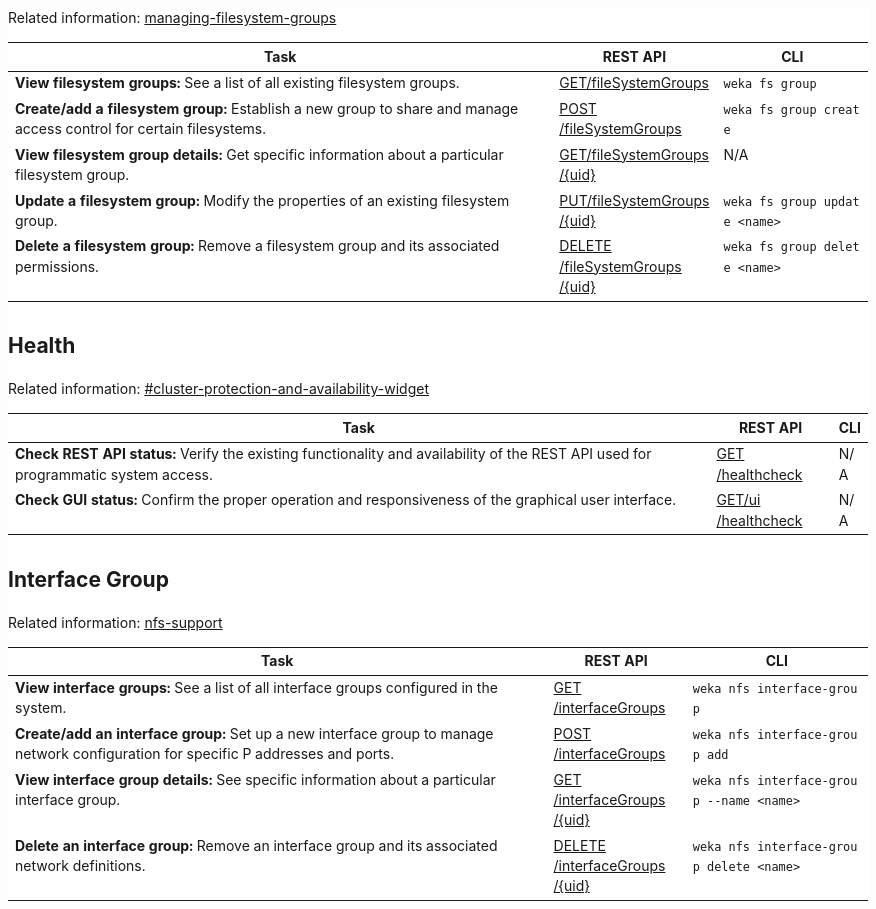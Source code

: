 Related information: [managing-filesystem-groups](../weka-filesystems-and-object-stores/managing-filesystem-groups/ "mention")

| Task                                                                                                                 | REST API                                                                                                | CLI                           |
| -------------------------------------------------------------------------------------------------------------------- | ------------------------------------------------------------------------------------------------------- | ----------------------------- |
| **View filesystem groups:** See a list of all existing filesystem groups.                                            | [GET ​/fileSystemGroups](https://api.docs.weka.io/?urls.primaryName=4.3#/Filesystem%20group/getFileSystemGroups)             | `weka fs group`               |
| **Create/add a filesystem group:** Establish a new group to share and manage access control for certain filesystems. | [POST ​/fileSystemGroups](https://api.docs.weka.io/?urls.primaryName=4.3#/Filesystem%20group/createFileSystemGroup)          | `weka fs group create`        |
| **View filesystem group details:** Get specific information about a particular filesystem group.                     | [GET ​/fileSystemGroups​/{uid}](https://api.docs.weka.io/?urls.primaryName=4.3#/Filesystem%20group/getFileSystemGroup)       | N/A                           |
| **Update a filesystem group:** Modify the properties of an existing filesystem group.                                | [PUT ​/fileSystemGroups​/{uid}](https://api.docs.weka.io/?urls.primaryName=4.3#/Filesystem%20group/updateFileSystemGroup)    | `weka fs group update <name>` |
| **Delete a filesystem group:** Remove a filesystem group and its associated permissions.                             | [DELETE ​/fileSystemGroups​/{uid}](https://api.docs.weka.io/?urls.primaryName=4.3#/Filesystem%20group/deleteFileSystemGroup) | `weka fs group delete <name>` |

## Health

Related information: [#cluster-protection-and-availability-widget](manage-the-system-using-weka-gui.md#cluster-protection-and-availability-widget "mention")

| Task                                                                                                                               | REST API                                                               | CLI |
| ---------------------------------------------------------------------------------------------------------------------------------- | ---------------------------------------------------------------------- | --- |
| **Check REST API status:** Verify the existing functionality and availability of the REST API used for programmatic system access. | [GET ​/healthcheck](https://api.docs.weka.io/?urls.primaryName=4.3#/Health/getApiHealth)    | N/A |
| **Check GUI status:** Confirm the proper operation and responsiveness of the graphical user interface.                             | [GET ​/ui​/healthcheck](https://api.docs.weka.io/?urls.primaryName=4.3#/Health/getUIHealth) | N/A |

## Interface Group

Related information: [nfs-support](../additional-protocols/nfs-support/ "mention")

| Task                                                                                                                                            | REST API                                                                                                                                      | CLI                                                                                                              |
| ----------------------------------------------------------------------------------------------------------------------------------------------- | --------------------------------------------------------------------------------------------------------------------------------------------- | ---------------------------------------------------------------------------------------------------------------- |
| **View interface groups:** See a list of all interface groups configured in the system.                                                         | [GET ​/interfaceGroups](https://api.docs.weka.io/?urls.primaryName=4.3#/Interface%20group/getInterfaceGroups)                                                      | `weka nfs interface-group`                                                                                       |
| **Create/add an interface group:** Set up a new interface group to manage network configuration for specific P addresses and ports.             | [POST ​/interfaceGroups](https://api.docs.weka.io/?urls.primaryName=4.3#/Interface%20group/createInterfaceGroup)                                                   | `weka nfs interface-group add`                                                                                   |
| **View interface group details:** See specific information about a particular interface group.                                                  | [GET ​/interfaceGroups​/{uid}](https://api.docs.weka.io/?urls.primaryName=4.3#/Interface%20group/getInterfaceGroup)                                                | `weka nfs interface-group --name <name>`                                                                         |
| **Delete an interface group:** Remove an interface group and its associated network definitions.                                                | [DELETE ​/interfaceGroups​/{uid}](https://api.docs.weka.io/?urls.primaryName=4.3#/Interface%20group/deleteInterfaceGroup)                                          | `weka nfs interface-group delete <name>`                                                                         |